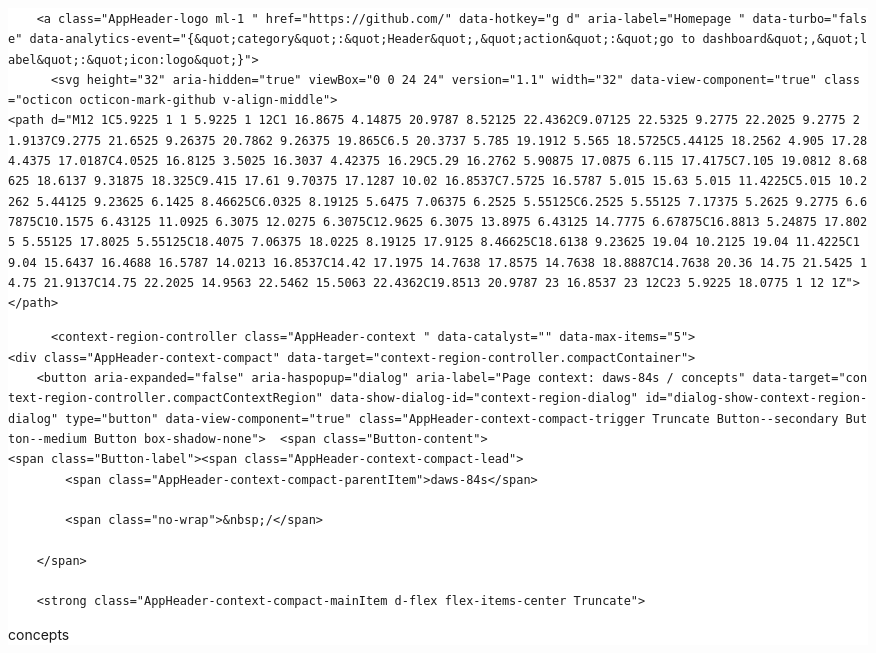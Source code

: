 </div>  </div>
</div>  </div>
</include-fragment></deferred-side-panel>
        </div>

        <a class="AppHeader-logo ml-1 " href="https://github.com/" data-hotkey="g d" aria-label="Homepage " data-turbo="false" data-analytics-event="{&quot;category&quot;:&quot;Header&quot;,&quot;action&quot;:&quot;go to dashboard&quot;,&quot;label&quot;:&quot;icon:logo&quot;}">
          <svg height="32" aria-hidden="true" viewBox="0 0 24 24" version="1.1" width="32" data-view-component="true" class="octicon octicon-mark-github v-align-middle">
    <path d="M12 1C5.9225 1 1 5.9225 1 12C1 16.8675 4.14875 20.9787 8.52125 22.4362C9.07125 22.5325 9.2775 22.2025 9.2775 21.9137C9.2775 21.6525 9.26375 20.7862 9.26375 19.865C6.5 20.3737 5.785 19.1912 5.565 18.5725C5.44125 18.2562 4.905 17.28 4.4375 17.0187C4.0525 16.8125 3.5025 16.3037 4.42375 16.29C5.29 16.2762 5.90875 17.0875 6.115 17.4175C7.105 19.0812 8.68625 18.6137 9.31875 18.325C9.415 17.61 9.70375 17.1287 10.02 16.8537C7.5725 16.5787 5.015 15.63 5.015 11.4225C5.015 10.2262 5.44125 9.23625 6.1425 8.46625C6.0325 8.19125 5.6475 7.06375 6.2525 5.55125C6.2525 5.55125 7.17375 5.2625 9.2775 6.67875C10.1575 6.43125 11.0925 6.3075 12.0275 6.3075C12.9625 6.3075 13.8975 6.43125 14.7775 6.67875C16.8813 5.24875 17.8025 5.55125 17.8025 5.55125C18.4075 7.06375 18.0225 8.19125 17.9125 8.46625C18.6138 9.23625 19.04 10.2125 19.04 11.4225C19.04 15.6437 16.4688 16.5787 14.0213 16.8537C14.42 17.1975 14.7638 17.8575 14.7638 18.8887C14.7638 20.36 14.75 21.5425 14.75 21.9137C14.75 22.2025 14.9563 22.5462 15.5063 22.4362C19.8513 20.9787 23 16.8537 23 12C23 5.9225 18.0775 1 12 1Z"></path>
</svg>
        </a>

          <context-region-controller class="AppHeader-context " data-catalyst="" data-max-items="5">
    <div class="AppHeader-context-compact" data-target="context-region-controller.compactContainer">
        <button aria-expanded="false" aria-haspopup="dialog" aria-label="Page context: daws-84s / concepts" data-target="context-region-controller.compactContextRegion" data-show-dialog-id="context-region-dialog" id="dialog-show-context-region-dialog" type="button" data-view-component="true" class="AppHeader-context-compact-trigger Truncate Button--secondary Button--medium Button box-shadow-none">  <span class="Button-content">
    <span class="Button-label"><span class="AppHeader-context-compact-lead">
            <span class="AppHeader-context-compact-parentItem">daws-84s</span>

            <span class="no-wrap">&nbsp;/</span>

        </span>

        <strong class="AppHeader-context-compact-mainItem d-flex flex-items-center Truncate">
  <span class="Truncate-text ">concepts</span>

</strong></span>
  </span>
</button>

<dialog-helper>
  <dialog id="context-region-dialog" aria-modal="true" aria-labelledby="context-region-dialog-title" aria-describedby="context-region-dialog-description" data-view-component="true" class="Overlay Overlay-whenNarrow Overlay--size-medium Overlay--motion-scaleFade Overlay--disableScroll">
    <div data-view-component="true" class="Overlay-header">
  <div class="Overlay-headerContentWrap">
    <div class="Overlay-titleWrap">
      <h1 class="Overlay-title " id="context-region-dialog-title">
        Navigate back to
      </h1>
        